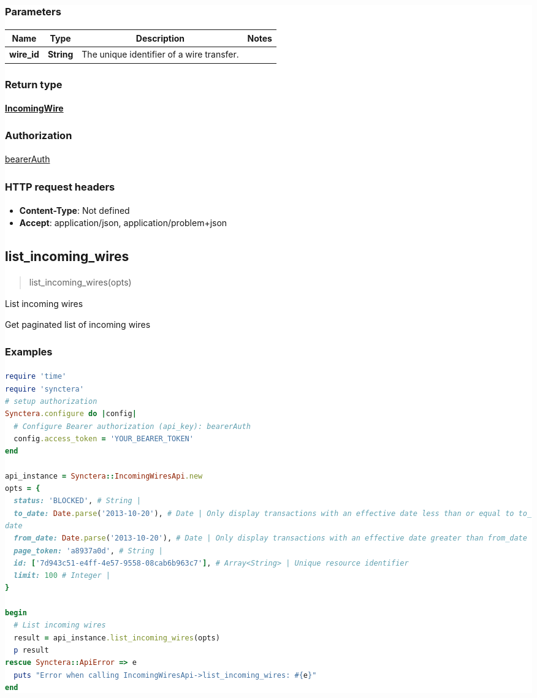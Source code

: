 ### Parameters

| Name | Type | Description | Notes |
| ---- | ---- | ----------- | ----- |
| **wire_id** | **String** | The unique identifier of a wire transfer. |  |

### Return type

[**IncomingWire**](IncomingWire.md)

### Authorization

[bearerAuth](../README.md#bearerAuth)

### HTTP request headers

- **Content-Type**: Not defined
- **Accept**: application/json, application/problem+json


## list_incoming_wires

> <IncomingWireList> list_incoming_wires(opts)

List incoming wires

Get paginated list of incoming wires

### Examples

```ruby
require 'time'
require 'synctera'
# setup authorization
Synctera.configure do |config|
  # Configure Bearer authorization (api_key): bearerAuth
  config.access_token = 'YOUR_BEARER_TOKEN'
end

api_instance = Synctera::IncomingWiresApi.new
opts = {
  status: 'BLOCKED', # String | 
  to_date: Date.parse('2013-10-20'), # Date | Only display transactions with an effective date less than or equal to to_date
  from_date: Date.parse('2013-10-20'), # Date | Only display transactions with an effective date greater than from_date
  page_token: 'a8937a0d', # String | 
  id: ['7d943c51-e4ff-4e57-9558-08cab6b963c7'], # Array<String> | Unique resource identifier
  limit: 100 # Integer | 
}

begin
  # List incoming wires
  result = api_instance.list_incoming_wires(opts)
  p result
rescue Synctera::ApiError => e
  puts "Error when calling IncomingWiresApi->list_incoming_wires: #{e}"
end
```
